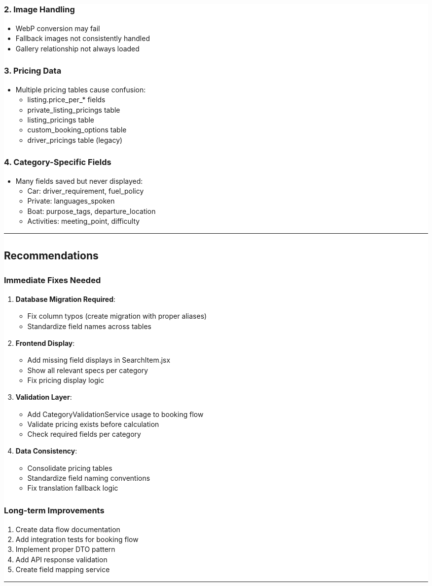 ### 2. Image Handling
- WebP conversion may fail
- Fallback images not consistently handled
- Gallery relationship not always loaded

### 3. Pricing Data
- Multiple pricing tables cause confusion:
  - listing.price_per_* fields
  - private_listing_pricings table
  - listing_pricings table  
  - custom_booking_options table
  - driver_pricings table (legacy)

### 4. Category-Specific Fields
- Many fields saved but never displayed:
  - Car: driver_requirement, fuel_policy
  - Private: languages_spoken
  - Boat: purpose_tags, departure_location
  - Activities: meeting_point, difficulty

---

## Recommendations

### Immediate Fixes Needed

1. **Database Migration Required**:
   - Fix column typos (create migration with proper aliases)
   - Standardize field names across tables

2. **Frontend Display**:
   - Add missing field displays in SearchItem.jsx
   - Show all relevant specs per category
   - Fix pricing display logic

3. **Validation Layer**:
   - Add CategoryValidationService usage to booking flow
   - Validate pricing exists before calculation
   - Check required fields per category

4. **Data Consistency**:
   - Consolidate pricing tables
   - Standardize field naming conventions
   - Fix translation fallback logic

### Long-term Improvements

1. Create data flow documentation
2. Add integration tests for booking flow
3. Implement proper DTO pattern
4. Add API response validation
5. Create field mapping service

---